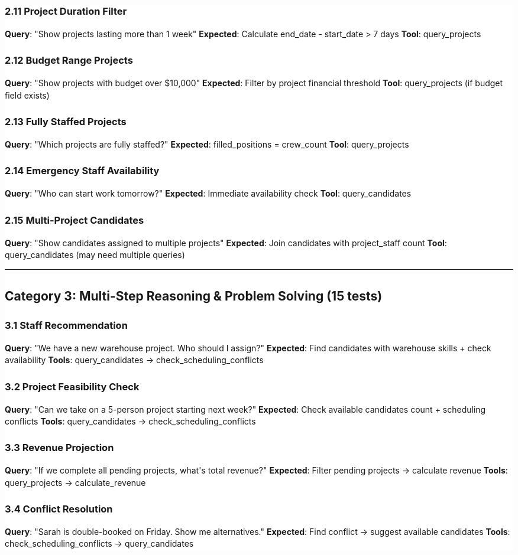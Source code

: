 ### 2.11 Project Duration Filter
**Query**: "Show projects lasting more than 1 week"
**Expected**: Calculate end_date - start_date > 7 days
**Tool**: query_projects

### 2.12 Budget Range Projects
**Query**: "Show projects with budget over $10,000"
**Expected**: Filter by project financial threshold
**Tool**: query_projects (if budget field exists)

### 2.13 Fully Staffed Projects
**Query**: "Which projects are fully staffed?"
**Expected**: filled_positions = crew_count
**Tool**: query_projects

### 2.14 Emergency Staff Availability
**Query**: "Who can start work tomorrow?"
**Expected**: Immediate availability check
**Tool**: query_candidates

### 2.15 Multi-Project Candidates
**Query**: "Show candidates assigned to multiple projects"
**Expected**: Join candidates with project_staff count
**Tool**: query_candidates (may need multiple queries)

---

## Category 3: Multi-Step Reasoning & Problem Solving (15 tests)

### 3.1 Staff Recommendation
**Query**: "We have a new warehouse project. Who should I assign?"
**Expected**: Find candidates with warehouse skills + check availability
**Tools**: query_candidates → check_scheduling_conflicts

### 3.2 Project Feasibility Check
**Query**: "Can we take on a 5-person project starting next week?"
**Expected**: Check available candidates count + scheduling conflicts
**Tools**: query_candidates → check_scheduling_conflicts

### 3.3 Revenue Projection
**Query**: "If we complete all pending projects, what's total revenue?"
**Expected**: Filter pending projects → calculate revenue
**Tools**: query_projects → calculate_revenue

### 3.4 Conflict Resolution
**Query**: "Sarah is double-booked on Friday. Show me alternatives."
**Expected**: Find conflict → suggest available candidates
**Tools**: check_scheduling_conflicts → query_candidates
